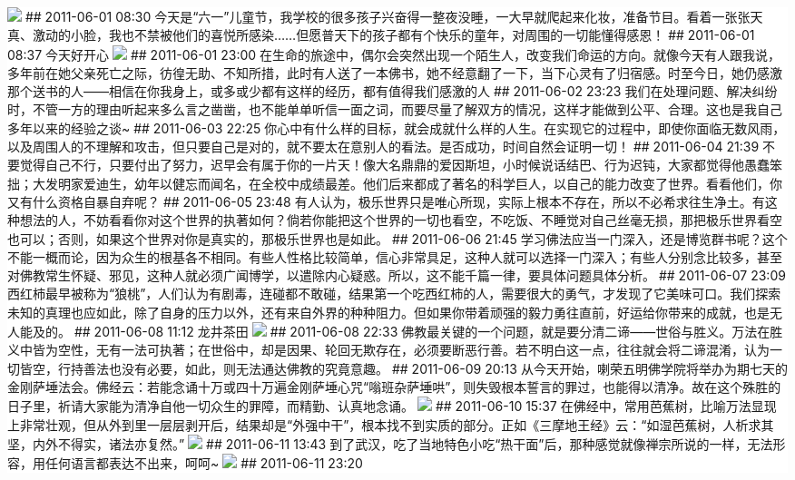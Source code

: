 <img src="./Image/697ccf95jw1dhqst1bec6j.jpg" width="400">
 ## 2011-06-01 08:30
今天是“六一”儿童节，我学校的很多孩子兴奋得一整夜没睡，一大早就爬起来化妆，准备节目。看着一张张天真、激动的小脸，我也不禁被他们的喜悦所感染……但愿普天下的孩子都有个快乐的童年，对周围的一切能懂得感恩！
 ## 2011-06-01 08:37
今天好开心
<img src="./Image/697ccf95jw1dhr88trgq5j.jpg" width="400">
 ## 2011-06-01 23:00
在生命的旅途中，偶尔会突然出现一个陌生人，改变我们命运的方向。就像今天有人跟我说，多年前在她父亲死亡之际，彷徨无助、不知所措，此时有人送了一本佛书，她不经意翻了一下，当下心灵有了归宿感。时至今日，她仍感激那个送书的人——相信在你我身上，或多或少都有这样的经历，都有值得我们感激的人
 ## 2011-06-02 23:23
我们在处理问题、解决纠纷时，不管一方的理由听起来多么言之凿凿，也不能单单听信一面之词，而要尽量了解双方的情况，这样才能做到公平、合理。这也是我自己多年以来的经验之谈~
 ## 2011-06-03 22:25
你心中有什么样的目标，就会成就什么样的人生。在实现它的过程中，即使你面临无数风雨，以及周围人的不理解和攻击，但只要自己是对的，就不要太在意别人的看法。是否成功，时间自然会证明一切！
 ## 2011-06-04 21:39
不要觉得自己不行，只要付出了努力，迟早会有属于你的一片天！像大名鼎鼎的爱因斯坦，小时候说话结巴、行为迟钝，大家都觉得他愚蠢笨拙；大发明家爱迪生，幼年以健忘而闻名，在全校中成绩最差。他们后来都成了著名的科学巨人，以自己的能力改变了世界。看看他们，你又有什么资格自暴自弃呢？
 ## 2011-06-05 23:48
有人认为，极乐世界只是唯心所现，实际上根本不存在，所以不必希求往生净土。有这种想法的人，不妨看看你对这个世界的执著如何？倘若你能把这个世界的一切也看空，不吃饭、不睡觉对自己丝毫无损，那把极乐世界看空也可以；否则，如果这个世界对你是真实的，那极乐世界也是如此。
 ## 2011-06-06 21:45
学习佛法应当一门深入，还是博览群书呢？这个不能一概而论，因为众生的根基各不相同。有些人性格比较简单，信心非常具足，这种人就可以选择一门深入；有些人分别念比较多，甚至对佛教常生怀疑、邪见，这种人就必须广闻博学，以遣除内心疑惑。所以，这不能千篇一律，要具体问题具体分析。
 ## 2011-06-07 23:09
西红柿最早被称为“狼桃”，人们认为有剧毒，连碰都不敢碰，结果第一个吃西红柿的人，需要很大的勇气，才发现了它美味可口。我们探索未知的真理也应如此，除了自身的压力以外，还有来自外界的种种阻力。但如果你带着顽强的毅力勇往直前，好运给你带来的成就，也是无人能及的。
 ## 2011-06-08 11:12
龙井茶田
<img src="./Image/697ccf95jw1dhzg291e9fj.jpg" width="400">
 ## 2011-06-08 22:33
佛教最关键的一个问题，就是要分清二谛——世俗与胜义。万法在胜义中皆为空性，无有一法可执著；在世俗中，却是因果、轮回无欺存在，必须要断恶行善。若不明白这一点，往往就会将二谛混淆，认为一切皆空，行持善法也没有必要，如此，则无法通达佛教的究竟意趣。
 ## 2011-06-09 20:13
从今天开始，喇荣五明佛学院将举办为期七天的金刚萨埵法会。佛经云：若能念诵十万或四十万遍金刚萨埵心咒“嗡班杂萨埵哄”，则失毁根本誓言的罪过，也能得以清净。故在这个殊胜的日子里，祈请大家能为清净自他一切众生的罪障，而精勤、认真地念诵。
<img src="./Image/697ccf95tw1di11bqvng4j.jpg" width="400">
 ## 2011-06-10 15:37
在佛经中，常用芭蕉树，比喻万法显现上非常壮观，但从外到里一层层剥开后，结果却是“外强中干”，根本找不到实质的部分。正如《三摩地王经》云：“如湿芭蕉树，人析求其坚，内外不得实，诸法亦复然。”
<img src="./Image/697ccf95tw1di1yyc066sj.jpg" width="400">
 ## 2011-06-11 13:43
到了武汉，吃了当地特色小吃“热干面”后，那种感觉就像禅宗所说的一样，无法形容，用任何语言都表达不出来，呵呵~
<img src="./Image/697ccf95tw1di31a3rsm5j.jpg" width="400">
 ## 2011-06-11 23:20
